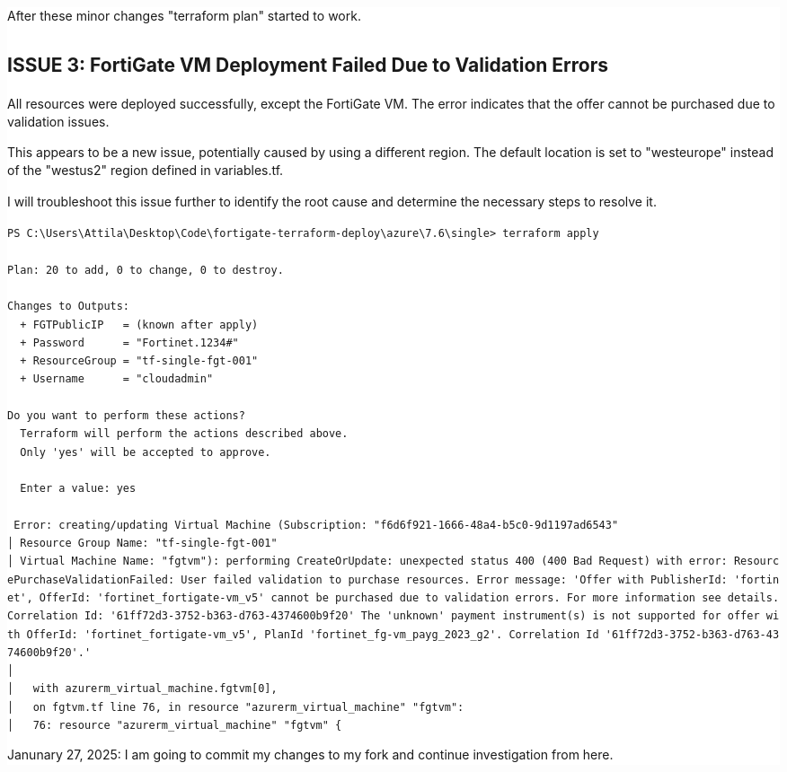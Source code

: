 After these minor changes "terraform plan" started to work.

## ISSUE 3: FortiGate VM Deployment Failed Due to Validation Errors
All resources were deployed successfully, except the FortiGate VM. The error indicates that the offer cannot be purchased due to validation issues.

This appears to be a new issue, potentially caused by using a different region. The default location is set to "westeurope" instead of the "westus2" region defined in variables.tf.

I will troubleshoot this issue further to identify the root cause and determine the necessary steps to resolve it.

```
PS C:\Users\Attila\Desktop\Code\fortigate-terraform-deploy\azure\7.6\single> terraform apply

Plan: 20 to add, 0 to change, 0 to destroy.

Changes to Outputs:
  + FGTPublicIP   = (known after apply)
  + Password      = "Fortinet.1234#"
  + ResourceGroup = "tf-single-fgt-001"
  + Username      = "cloudadmin"

Do you want to perform these actions?
  Terraform will perform the actions described above.
  Only 'yes' will be accepted to approve.

  Enter a value: yes

 Error: creating/updating Virtual Machine (Subscription: "f6d6f921-1666-48a4-b5c0-9d1197ad6543"
│ Resource Group Name: "tf-single-fgt-001"
│ Virtual Machine Name: "fgtvm"): performing CreateOrUpdate: unexpected status 400 (400 Bad Request) with error: ResourcePurchaseValidationFailed: User failed validation to purchase resources. Error message: 'Offer with PublisherId: 'fortinet', OfferId: 'fortinet_fortigate-vm_v5' cannot be purchased due to validation errors. For more information see details. Correlation Id: '61ff72d3-3752-b363-d763-4374600b9f20' The 'unknown' payment instrument(s) is not supported for offer with OfferId: 'fortinet_fortigate-vm_v5', PlanId 'fortinet_fg-vm_payg_2023_g2'. Correlation Id '61ff72d3-3752-b363-d763-4374600b9f20'.'
│
│   with azurerm_virtual_machine.fgtvm[0],
│   on fgtvm.tf line 76, in resource "azurerm_virtual_machine" "fgtvm":
│   76: resource "azurerm_virtual_machine" "fgtvm" {

```

Janunary 27, 2025: I am going to commit my changes to my fork and continue investigation from here.
